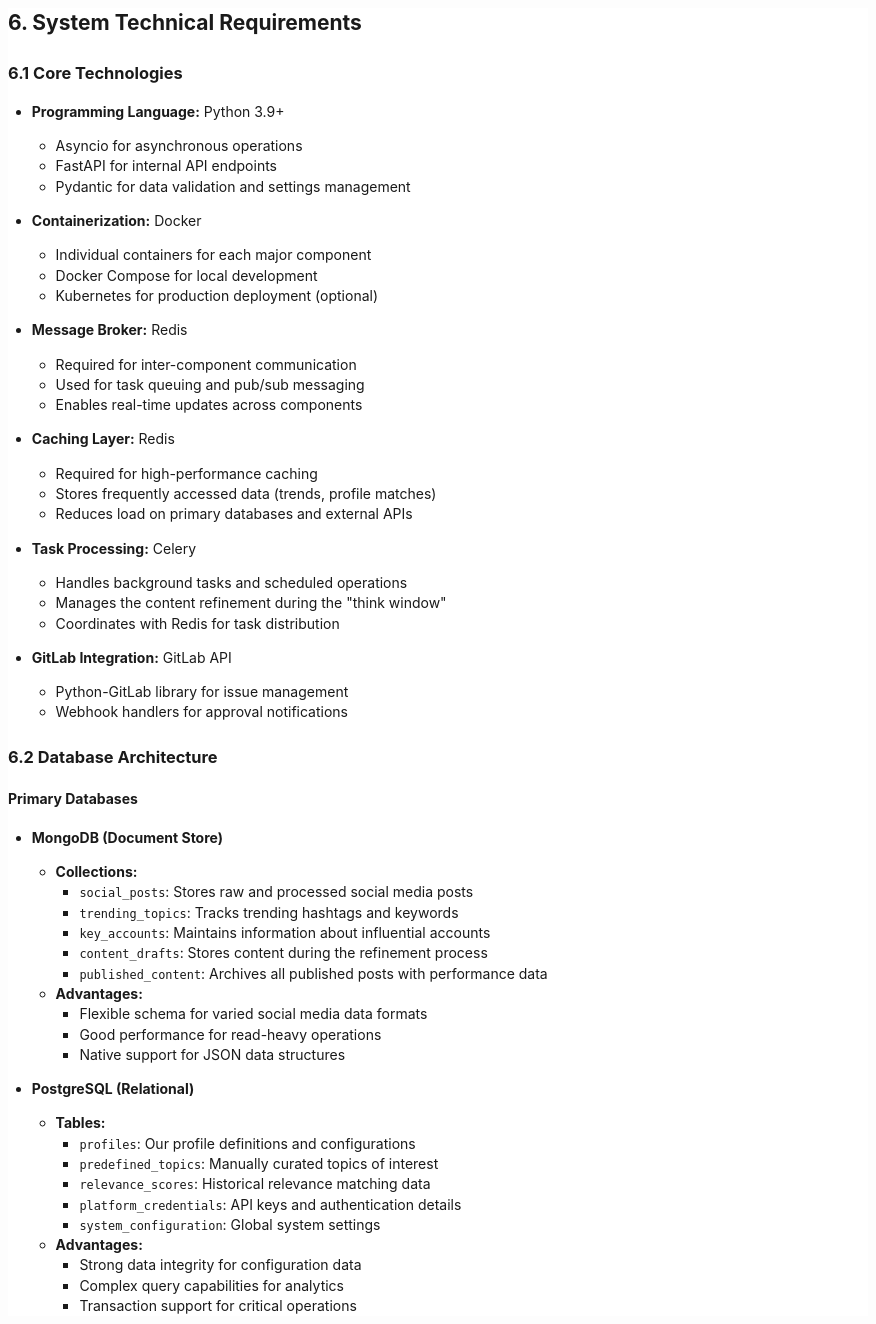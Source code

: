 
## 6. System Technical Requirements

### 6.1 Core Technologies

- **Programming Language:** Python 3.9+
  - Asyncio for asynchronous operations
  - FastAPI for internal API endpoints
  - Pydantic for data validation and settings management

- **Containerization:** Docker
  - Individual containers for each major component
  - Docker Compose for local development
  - Kubernetes for production deployment (optional)

- **Message Broker:** Redis
  - Required for inter-component communication
  - Used for task queuing and pub/sub messaging
  - Enables real-time updates across components

- **Caching Layer:** Redis
  - Required for high-performance caching
  - Stores frequently accessed data (trends, profile matches)
  - Reduces load on primary databases and external APIs

- **Task Processing:** Celery
  - Handles background tasks and scheduled operations
  - Manages the content refinement during the "think window"
  - Coordinates with Redis for task distribution

- **GitLab Integration:** GitLab API
  - Python-GitLab library for issue management
  - Webhook handlers for approval notifications

### 6.2 Database Architecture

#### Primary Databases

- **MongoDB (Document Store)**
  - **Collections:**
    - `social_posts`: Stores raw and processed social media posts
    - `trending_topics`: Tracks trending hashtags and keywords
    - `key_accounts`: Maintains information about influential accounts
    - `content_drafts`: Stores content during the refinement process
    - `published_content`: Archives all published posts with performance data
  - **Advantages:**
    - Flexible schema for varied social media data formats
    - Good performance for read-heavy operations
    - Native support for JSON data structures

- **PostgreSQL (Relational)**
  - **Tables:**
    - `profiles`: Our profile definitions and configurations
    - `predefined_topics`: Manually curated topics of interest
    - `relevance_scores`: Historical relevance matching data
    - `platform_credentials`: API keys and authentication details
    - `system_configuration`: Global system settings
  - **Advantages:**
    - Strong data integrity for configuration data
    - Complex query capabilities for analytics
    - Transaction support for critical operations
